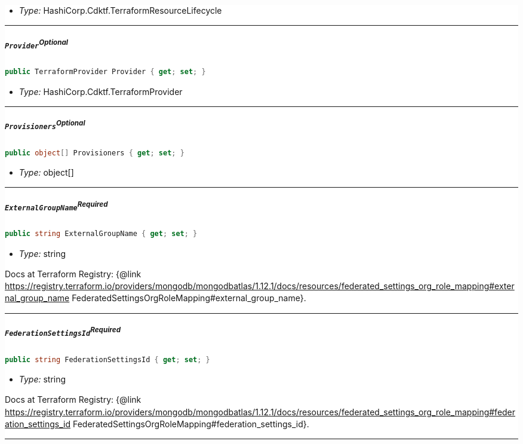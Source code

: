 - *Type:* HashiCorp.Cdktf.TerraformResourceLifecycle

---

##### `Provider`<sup>Optional</sup> <a name="Provider" id="@cdktf/provider-mongodbatlas.federatedSettingsOrgRoleMapping.FederatedSettingsOrgRoleMappingConfig.property.provider"></a>

```csharp
public TerraformProvider Provider { get; set; }
```

- *Type:* HashiCorp.Cdktf.TerraformProvider

---

##### `Provisioners`<sup>Optional</sup> <a name="Provisioners" id="@cdktf/provider-mongodbatlas.federatedSettingsOrgRoleMapping.FederatedSettingsOrgRoleMappingConfig.property.provisioners"></a>

```csharp
public object[] Provisioners { get; set; }
```

- *Type:* object[]

---

##### `ExternalGroupName`<sup>Required</sup> <a name="ExternalGroupName" id="@cdktf/provider-mongodbatlas.federatedSettingsOrgRoleMapping.FederatedSettingsOrgRoleMappingConfig.property.externalGroupName"></a>

```csharp
public string ExternalGroupName { get; set; }
```

- *Type:* string

Docs at Terraform Registry: {@link https://registry.terraform.io/providers/mongodb/mongodbatlas/1.12.1/docs/resources/federated_settings_org_role_mapping#external_group_name FederatedSettingsOrgRoleMapping#external_group_name}.

---

##### `FederationSettingsId`<sup>Required</sup> <a name="FederationSettingsId" id="@cdktf/provider-mongodbatlas.federatedSettingsOrgRoleMapping.FederatedSettingsOrgRoleMappingConfig.property.federationSettingsId"></a>

```csharp
public string FederationSettingsId { get; set; }
```

- *Type:* string

Docs at Terraform Registry: {@link https://registry.terraform.io/providers/mongodb/mongodbatlas/1.12.1/docs/resources/federated_settings_org_role_mapping#federation_settings_id FederatedSettingsOrgRoleMapping#federation_settings_id}.

---